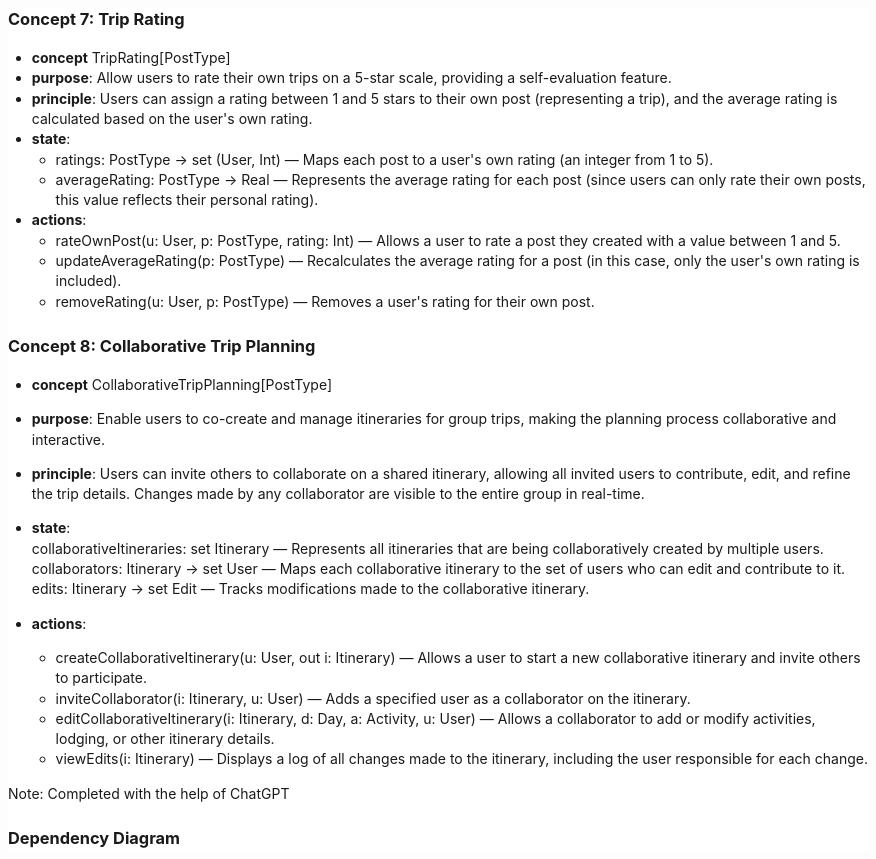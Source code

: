 ### Concept 7: Trip Rating
  - **concept** TripRating[PostType]  
  - **purpose**: Allow users to rate their own trips on a 5-star scale, providing a self-evaluation feature.  
  - **principle**: Users can assign a rating between 1 and 5 stars to their own post (representing a trip), and the average rating is calculated based on the user's own rating.  
  - **state**:  
    - ratings: PostType -> set (User, Int) — Maps each post to a user's own rating (an integer from 1 to 5).  
    - averageRating: PostType -> Real — Represents the average rating for each post (since users can only rate their own posts, this value reflects their personal rating).    
  - **actions**:  
    - rateOwnPost(u: User, p: PostType, rating: Int) — Allows a user to rate a post they created with a value between 1 and 5.  
    - updateAverageRating(p: PostType) — Recalculates the average rating for a post (in this case, only the user's own rating is included).  
    - removeRating(u: User, p: PostType) — Removes a user's rating for their own post.

### Concept 8: Collaborative Trip Planning
  - **concept** CollaborativeTripPlanning[PostType]  
  - **purpose**: Enable users to co-create and manage itineraries for group trips, making the planning process collaborative and interactive.
  - **principle**: Users can invite others to collaborate on a shared itinerary, allowing all invited users to contribute, edit, and refine the trip details. Changes made by any collaborator are visible to the entire group in real-time.  
    
  - **state**:  
      collaborativeItineraries: set Itinerary — Represents all itineraries that are being collaboratively created by multiple users.
      collaborators: Itinerary -> set User — Maps each collaborative itinerary to the set of users who can edit and contribute to it.
      edits: Itinerary -> set Edit — Tracks modifications made to the collaborative itinerary.  
        
  - **actions**:   
      - createCollaborativeItinerary(u: User, out i: Itinerary) — Allows a user to start a new collaborative itinerary and invite others to participate.
      - inviteCollaborator(i: Itinerary, u: User) — Adds a specified user as a collaborator on the itinerary.
      - editCollaborativeItinerary(i: Itinerary, d: Day, a: Activity, u: User) — Allows a collaborator to add or modify activities, lodging, or other itinerary details.
      - viewEdits(i: Itinerary) — Displays a log of all changes made to the itinerary, including the user responsible for each change.


Note: Completed with the help of ChatGPT

### Dependency Diagram